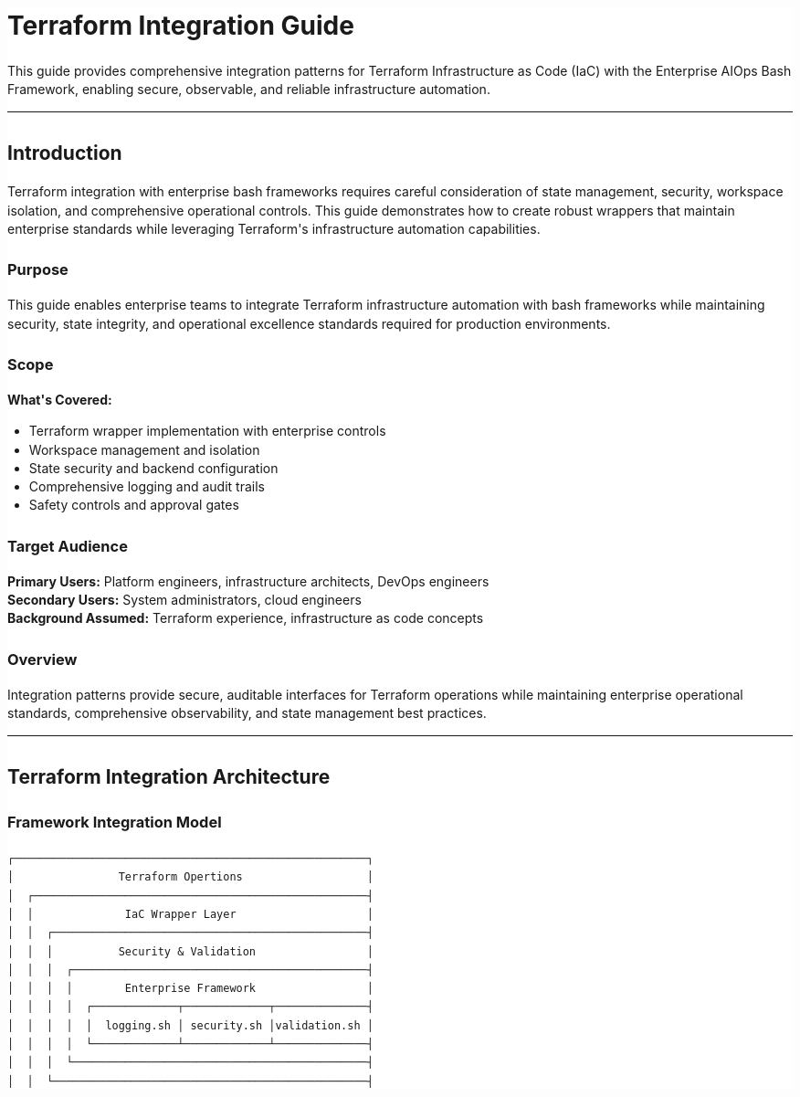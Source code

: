 ﻿

# **Terraform Integration Guide**

This guide provides comprehensive integration patterns for Terraform Infrastructure as Code (IaC) with the Enterprise AIOps Bash Framework, enabling secure, observable, and reliable infrastructure automation.

---

## **Introduction**

Terraform integration with enterprise bash frameworks requires careful consideration of state management, security, workspace isolation, and comprehensive operational controls. This guide demonstrates how to create robust wrappers that maintain enterprise standards while leveraging Terraform's infrastructure automation capabilities.

### Purpose

This guide enables enterprise teams to integrate Terraform infrastructure automation with bash frameworks while maintaining security, state integrity, and operational excellence standards required for production environments.

### Scope

**What's Covered:**
- Terraform wrapper implementation with enterprise controls
- Workspace management and isolation
- State security and backend configuration
- Comprehensive logging and audit trails
- Safety controls and approval gates

### Target Audience

**Primary Users:** Platform engineers, infrastructure architects, DevOps engineers  
**Secondary Users:** System administrators, cloud engineers  
**Background Assumed:** Terraform experience, infrastructure as code concepts

### Overview

Integration patterns provide secure, auditable interfaces for Terraform operations while maintaining enterprise operational standards, comprehensive observability, and state management best practices.

---

## **Terraform Integration Architecture**

### Framework Integration Model

```markdown
┌──────────────────────────────────────────────────────┐
│                Terraform Opertions                   │
│  ┌───────────────────────────────────────────────────┤
│  │              IaC Wrapper Layer                    │
│  │  ┌────────────────────────────────────────────────┤
│  │  │          Security & Validation                 │
│  │  │  ┌─────────────────────────────────────────────┤
│  │  │  │        Enterprise Framework                 │
│  │  │  │  ┌─────────────┬─────────────┬──────────────┤
│  │  │  │  │  logging.sh │ security.sh │validation.sh │
│  │  │  │  └─────────────┴─────────────┴──────────────┤
│  │  │  └─────────────────────────────────────────────┤
│  │  └────────────────────────────────────────────────┤
```